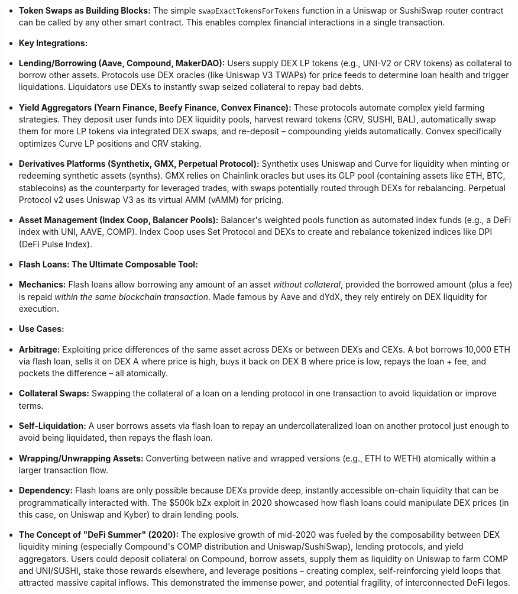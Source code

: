 *   **Token Swaps as Building Blocks:** The simple `swapExactTokensForTokens` function in a Uniswap or SushiSwap router contract can be called by any other smart contract. This enables complex financial interactions in a single transaction.

*   **Key Integrations:**

*   **Lending/Borrowing (Aave, Compound, MakerDAO):** Users supply DEX LP tokens (e.g., UNI-V2 or CRV tokens) as collateral to borrow other assets. Protocols use DEX oracles (like Uniswap V3 TWAPs) for price feeds to determine loan health and trigger liquidations. Liquidators use DEXs to instantly swap seized collateral to repay bad debts.

*   **Yield Aggregators (Yearn Finance, Beefy Finance, Convex Finance):** These protocols automate complex yield farming strategies. They deposit user funds into DEX liquidity pools, harvest reward tokens (CRV, SUSHI, BAL), automatically swap them for more LP tokens via integrated DEX swaps, and re-deposit – compounding yields automatically. Convex specifically optimizes Curve LP positions and CRV staking.

*   **Derivatives Platforms (Synthetix, GMX, Perpetual Protocol):** Synthetix uses Uniswap and Curve for liquidity when minting or redeeming synthetic assets (synths). GMX relies on Chainlink oracles but uses its GLP pool (containing assets like ETH, BTC, stablecoins) as the counterparty for leveraged trades, with swaps potentially routed through DEXs for rebalancing. Perpetual Protocol v2 uses Uniswap V3 as its virtual AMM (vAMM) for pricing.

*   **Asset Management (Index Coop, Balancer Pools):** Balancer's weighted pools function as automated index funds (e.g., a DeFi index with UNI, AAVE, COMP). Index Coop uses Set Protocol and DEXs to create and rebalance tokenized indices like DPI (DeFi Pulse Index).

*   **Flash Loans: The Ultimate Composable Tool:**

*   **Mechanics:** Flash loans allow borrowing any amount of an asset *without collateral*, provided the borrowed amount (plus a fee) is repaid *within the same blockchain transaction*. Made famous by Aave and dYdX, they rely entirely on DEX liquidity for execution.

*   **Use Cases:**

*   **Arbitrage:** Exploiting price differences of the same asset across DEXs or between DEXs and CEXs. A bot borrows 10,000 ETH via flash loan, sells it on DEX A where price is high, buys it back on DEX B where price is low, repays the loan + fee, and pockets the difference – all atomically.

*   **Collateral Swaps:** Swapping the collateral of a loan on a lending protocol in one transaction to avoid liquidation or improve terms.

*   **Self-Liquidation:** A user borrows assets via flash loan to repay an undercollateralized loan on another protocol just enough to avoid being liquidated, then repays the flash loan.

*   **Wrapping/Unwrapping Assets:** Converting between native and wrapped versions (e.g., ETH to WETH) atomically within a larger transaction flow.

*   **Dependency:** Flash loans are only possible because DEXs provide deep, instantly accessible on-chain liquidity that can be programmatically interacted with. The $500k bZx exploit in 2020 showcased how flash loans could manipulate DEX prices (in this case, on Uniswap and Kyber) to drain lending pools.

*   **The Concept of "DeFi Summer" (2020):** The explosive growth of mid-2020 was fueled by the composability between DEX liquidity mining (especially Compound's COMP distribution and Uniswap/SushiSwap), lending protocols, and yield aggregators. Users could deposit collateral on Compound, borrow assets, supply them as liquidity on Uniswap to farm COMP and UNI/SUSHI, stake those rewards elsewhere, and leverage positions – creating complex, self-reinforcing yield loops that attracted massive capital inflows. This demonstrated the immense power, and potential fragility, of interconnected DeFi legos.
